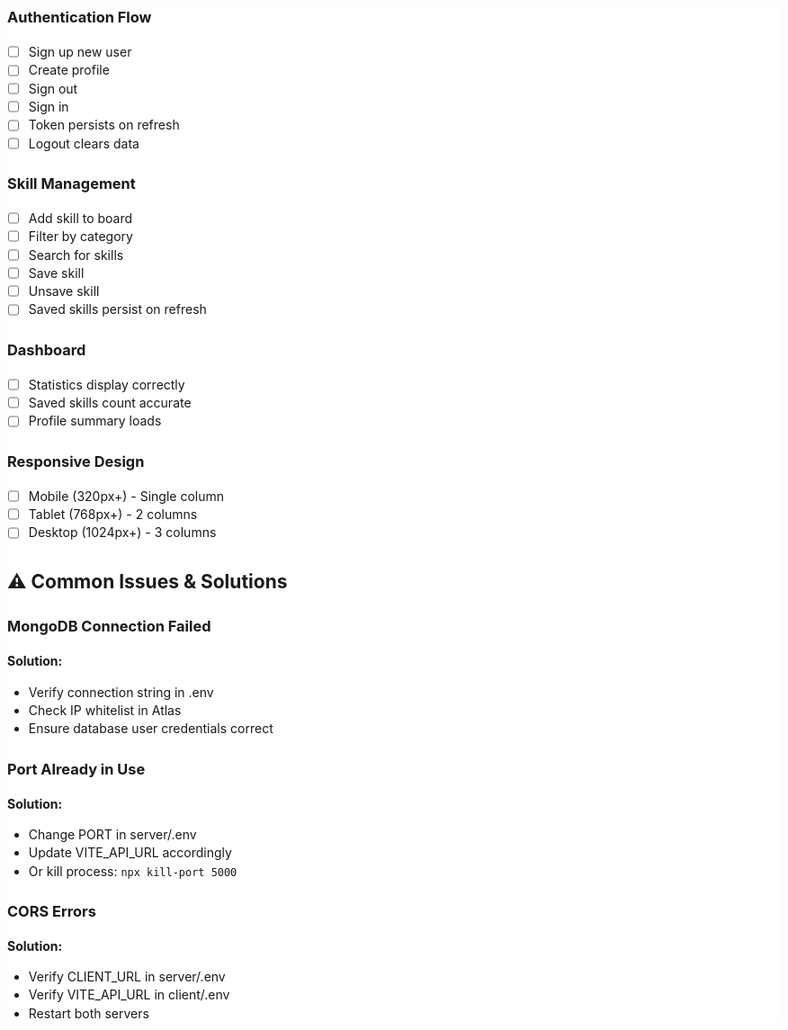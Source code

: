 ### Authentication Flow

- [ ] Sign up new user
- [ ] Create profile
- [ ] Sign out
- [ ] Sign in
- [ ] Token persists on refresh
- [ ] Logout clears data

### Skill Management

- [ ] Add skill to board
- [ ] Filter by category
- [ ] Search for skills
- [ ] Save skill
- [ ] Unsave skill
- [ ] Saved skills persist on refresh

### Dashboard

- [ ] Statistics display correctly
- [ ] Saved skills count accurate
- [ ] Profile summary loads

### Responsive Design

- [ ] Mobile (320px+) - Single column
- [ ] Tablet (768px+) - 2 columns
- [ ] Desktop (1024px+) - 3 columns

## ⚠️ Common Issues & Solutions

### MongoDB Connection Failed

**Solution:**

- Verify connection string in .env
- Check IP whitelist in Atlas
- Ensure database user credentials correct

### Port Already in Use

**Solution:**

- Change PORT in server/.env
- Update VITE_API_URL accordingly
- Or kill process: `npx kill-port 5000`

### CORS Errors

**Solution:**

- Verify CLIENT_URL in server/.env
- Verify VITE_API_URL in client/.env
- Restart both servers
